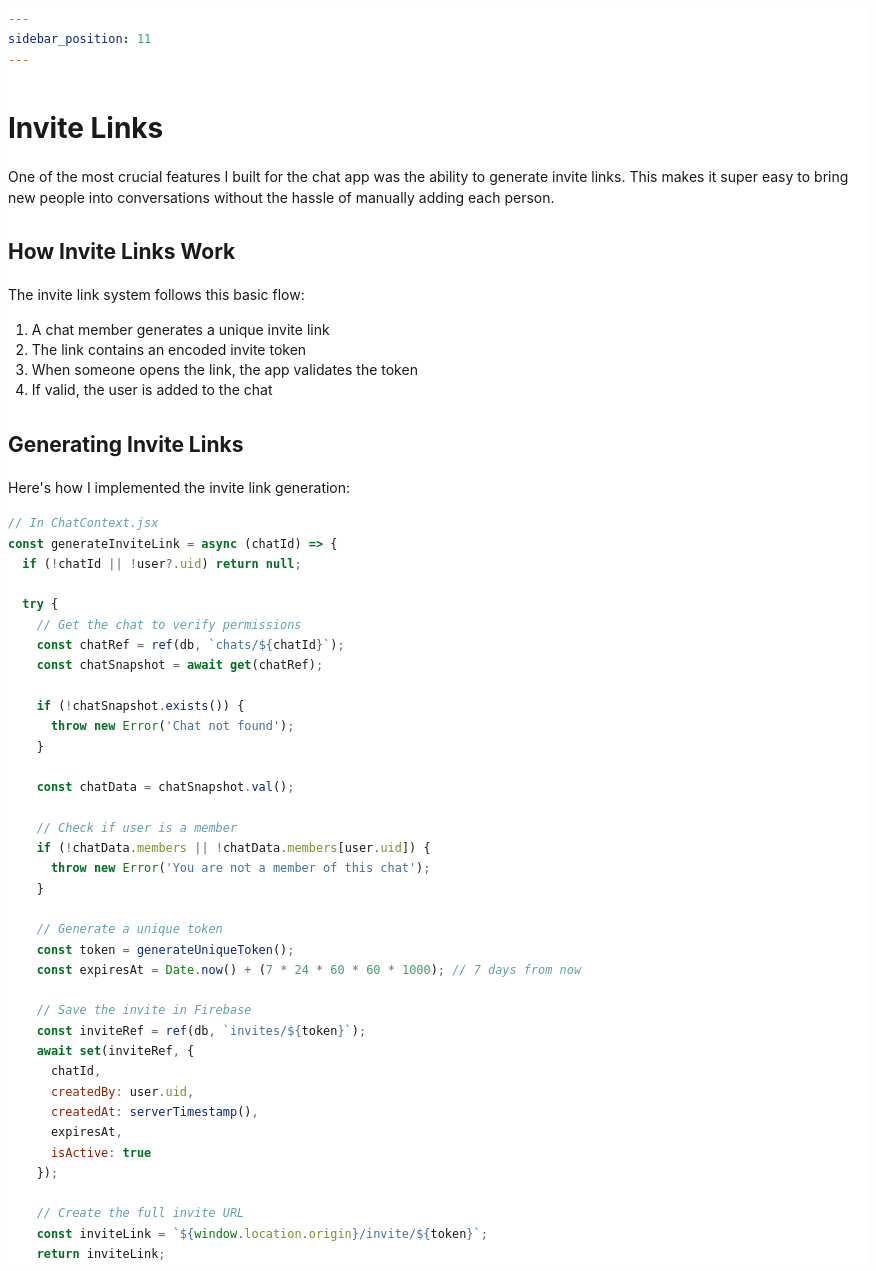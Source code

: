 ```yaml
---
sidebar_position: 11
---
```


# Invite Links

One of the most crucial features I built for the chat app was the ability to generate invite links. This makes it super easy to bring new people into conversations without the hassle of manually adding each person.

## How Invite Links Work

The invite link system follows this basic flow:

1. A chat member generates a unique invite link
2. The link contains an encoded invite token
3. When someone opens the link, the app validates the token
4. If valid, the user is added to the chat

## Generating Invite Links

Here's how I implemented the invite link generation:

```jsx
// In ChatContext.jsx
const generateInviteLink = async (chatId) => {
  if (!chatId || !user?.uid) return null;
  
  try {
    // Get the chat to verify permissions
    const chatRef = ref(db, `chats/${chatId}`);
    const chatSnapshot = await get(chatRef);
    
    if (!chatSnapshot.exists()) {
      throw new Error('Chat not found');
    }
    
    const chatData = chatSnapshot.val();
    
    // Check if user is a member
    if (!chatData.members || !chatData.members[user.uid]) {
      throw new Error('You are not a member of this chat');
    }
    
    // Generate a unique token
    const token = generateUniqueToken();
    const expiresAt = Date.now() + (7 * 24 * 60 * 60 * 1000); // 7 days from now
    
    // Save the invite in Firebase
    const inviteRef = ref(db, `invites/${token}`);
    await set(inviteRef, {
      chatId,
      createdBy: user.uid,
      createdAt: serverTimestamp(),
      expiresAt,
      isActive: true
    });
    
    // Create the full invite URL
    const inviteLink = `${window.location.origin}/invite/${token}`;
    return inviteLink;
```
